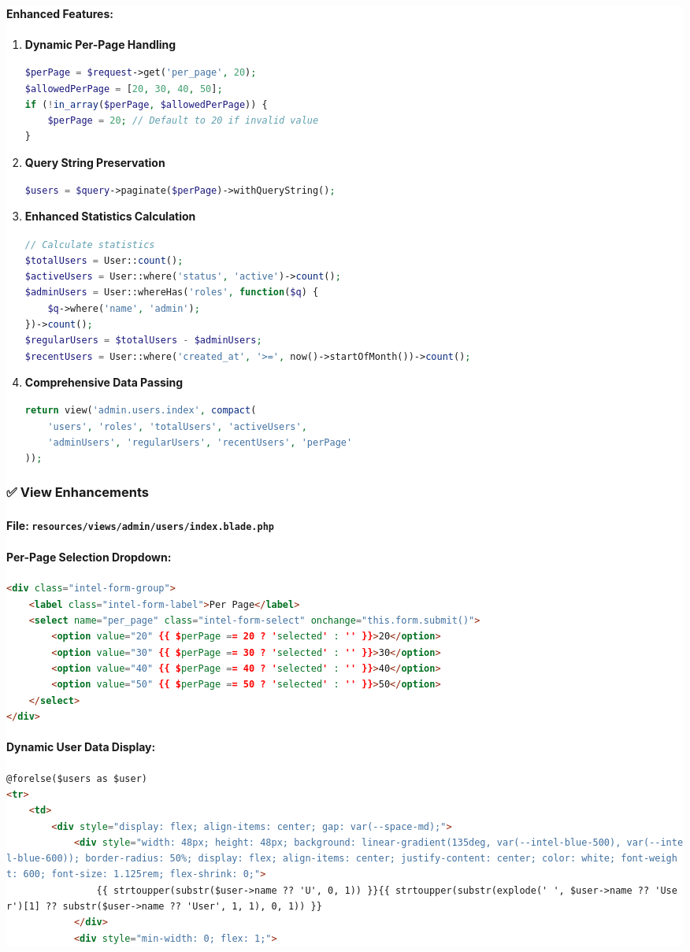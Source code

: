 #### **Enhanced Features:**
1. **Dynamic Per-Page Handling**
   ```php
   $perPage = $request->get('per_page', 20);
   $allowedPerPage = [20, 30, 40, 50];
   if (!in_array($perPage, $allowedPerPage)) {
       $perPage = 20; // Default to 20 if invalid value
   }
   ```

2. **Query String Preservation**
   ```php
   $users = $query->paginate($perPage)->withQueryString();
   ```

3. **Enhanced Statistics Calculation**
   ```php
   // Calculate statistics
   $totalUsers = User::count();
   $activeUsers = User::where('status', 'active')->count();
   $adminUsers = User::whereHas('roles', function($q) {
       $q->where('name', 'admin');
   })->count();
   $regularUsers = $totalUsers - $adminUsers;
   $recentUsers = User::where('created_at', '>=', now()->startOfMonth())->count();
   ```

4. **Comprehensive Data Passing**
   ```php
   return view('admin.users.index', compact(
       'users', 'roles', 'totalUsers', 'activeUsers', 
       'adminUsers', 'regularUsers', 'recentUsers', 'perPage'
   ));
   ```

### **✅ View Enhancements**

#### **File:** `resources/views/admin/users/index.blade.php`

#### **Per-Page Selection Dropdown:**
```html
<div class="intel-form-group">
    <label class="intel-form-label">Per Page</label>
    <select name="per_page" class="intel-form-select" onchange="this.form.submit()">
        <option value="20" {{ $perPage == 20 ? 'selected' : '' }}>20</option>
        <option value="30" {{ $perPage == 30 ? 'selected' : '' }}>30</option>
        <option value="40" {{ $perPage == 40 ? 'selected' : '' }}>40</option>
        <option value="50" {{ $perPage == 50 ? 'selected' : '' }}>50</option>
    </select>
</div>
```

#### **Dynamic User Data Display:**
```html
@forelse($users as $user)
<tr>
    <td>
        <div style="display: flex; align-items: center; gap: var(--space-md);">
            <div style="width: 48px; height: 48px; background: linear-gradient(135deg, var(--intel-blue-500), var(--intel-blue-600)); border-radius: 50%; display: flex; align-items: center; justify-content: center; color: white; font-weight: 600; font-size: 1.125rem; flex-shrink: 0;">
                {{ strtoupper(substr($user->name ?? 'U', 0, 1)) }}{{ strtoupper(substr(explode(' ', $user->name ?? 'User')[1] ?? substr($user->name ?? 'User', 1, 1), 0, 1)) }}
            </div>
            <div style="min-width: 0; flex: 1;">
```
